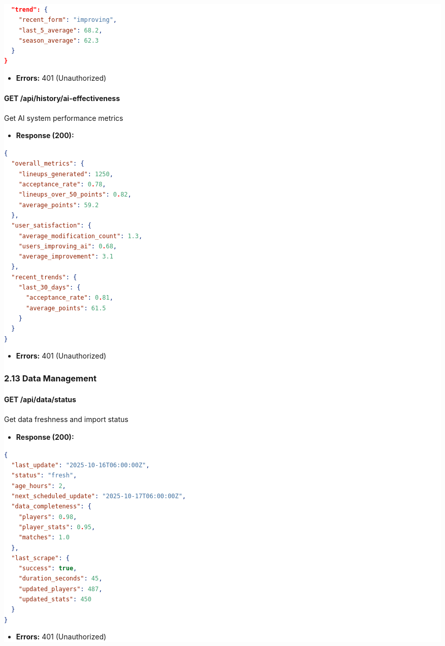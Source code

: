 ```json
  "trend": {
    "recent_form": "improving",
    "last_5_average": 68.2,
    "season_average": 62.3
  }
}
```
- **Errors:** 401 (Unauthorized)

#### GET /api/history/ai-effectiveness
Get AI system performance metrics
- **Response (200):**
```json
{
  "overall_metrics": {
    "lineups_generated": 1250,
    "acceptance_rate": 0.78,
    "lineups_over_50_points": 0.82,
    "average_points": 59.2
  },
  "user_satisfaction": {
    "average_modification_count": 1.3,
    "users_improving_ai": 0.68,
    "average_improvement": 3.1
  },
  "recent_trends": {
    "last_30_days": {
      "acceptance_rate": 0.81,
      "average_points": 61.5
    }
  }
}
```
- **Errors:** 401 (Unauthorized)

### 2.13 Data Management

#### GET /api/data/status
Get data freshness and import status
- **Response (200):**
```json
{
  "last_update": "2025-10-16T06:00:00Z",
  "status": "fresh",
  "age_hours": 2,
  "next_scheduled_update": "2025-10-17T06:00:00Z",
  "data_completeness": {
    "players": 0.98,
    "player_stats": 0.95,
    "matches": 1.0
  },
  "last_scrape": {
    "success": true,
    "duration_seconds": 45,
    "updated_players": 487,
    "updated_stats": 450
  }
}
```
- **Errors:** 401 (Unauthorized)
